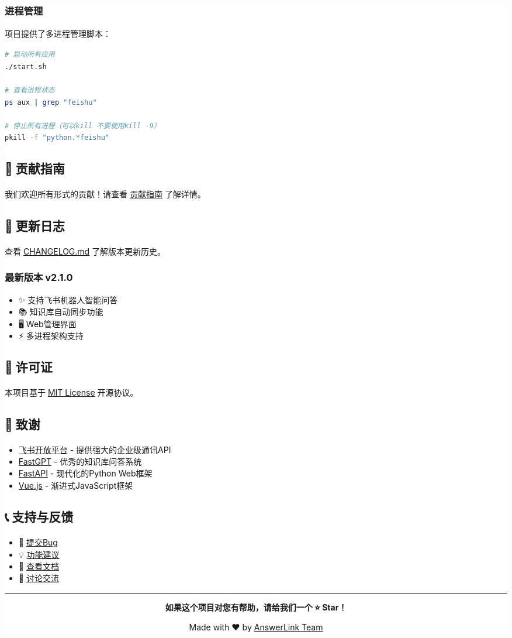 ### 进程管理

项目提供了多进程管理脚本：

```bash
# 启动所有应用
./start.sh

# 查看进程状态
ps aux | grep "feishu"

# 停止所有进程（可以kill 不要使用kill -9）
pkill -f "python.*feishu"
```

## 🤝 贡献指南

我们欢迎所有形式的贡献！请查看 [贡献指南](CONTRIBUTING.md) 了解详情。

## 📝 更新日志

查看 [CHANGELOG.md](CHANGELOG.md) 了解版本更新历史。

### 最新版本 v2.1.0
- ✨ 支持飞书机器人智能问答
- 📚 知识库自动同步功能
- 🖥️ Web管理界面
- ⚡ 多进程架构支持

## 📄 许可证

本项目基于 [MIT License](LICENSE) 开源协议。

## 🙏 致谢

- [飞书开放平台](https://open.feishu.cn/) - 提供强大的企业级通讯API
- [FastGPT](https://fastgpt.in/) - 优秀的知识库问答系统
- [FastAPI](https://fastapi.tiangolo.com/) - 现代化的Python Web框架
- [Vue.js](https://vuejs.org/) - 渐进式JavaScript框架

## 📞 支持与反馈

- 🐛 [提交Bug](https://github.com/answerlink/feishu_fastgpt/issues/new?template=bug_report.md)
- 💡 [功能建议](https://github.com/answerlink/feishu_fastgpt/issues/new?template=feature_request.md)
- 📖 [查看文档](https://github.com/answerlink/feishu_fastgpt/wiki)
- 💬 [讨论交流](https://github.com/answerlink/feishu_fastgpt/discussions)

---

<div align="center">

**如果这个项目对您有帮助，请给我们一个 ⭐️ Star！**

Made with ❤️ by [AnswerLink Team](https://github.com/answerlink)

</div>
